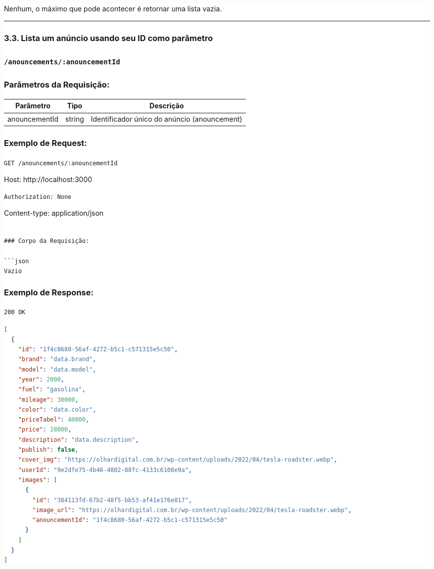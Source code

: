 Nenhum, o máximo que pode acontecer é retornar uma lista vazia.

---

### 3.3. **Lista um anúncio usando seu ID como parâmetro**

### `/anouncements/:anouncementId`

### Parâmetros da Requisição:

| Parâmetro     | Tipo   | Descrição                                    |
| ------------- | ------ | -------------------------------------------- |
| anouncementId | string | Identificador único do anúncio (anouncement) |

### Exemplo de Request:

```
GET /anouncements/:anouncementId
```

Host: http://localhost:3000

```
Authorization: None
```

Content-type: application/json

````

### Corpo da Requisição:

```json
Vazio
````

### Exemplo de Response:

```
200 OK
```

```json
[
  {
    "id": "1f4c8680-56af-4272-b5c1-c571315e5c50",
    "brand": "data.brand",
    "model": "data.model",
    "year": 2000,
    "fuel": "gasolina",
    "mileage": 30000,
    "color": "data.color",
    "priceTabel": 40000,
    "price": 28000,
    "description": "data.description",
    "publish": false,
    "cover_img": "https://olhardigital.com.br/wp-content/uploads/2022/04/tesla-roadster.webp",
    "userId": "9e2dfe75-4b46-4802-88fc-4133c6108e9a",
    "images": [
      {
        "id": "384113fd-67b2-48f5-bb53-af41e176e817",
        "image_url": "https://olhardigital.com.br/wp-content/uploads/2022/04/tesla-roadster.webp",
        "anouncementId": "1f4c8680-56af-4272-b5c1-c571315e5c50"
      }
    ]
  }
]
```